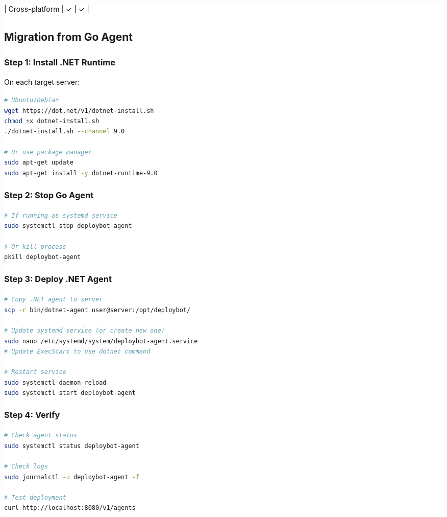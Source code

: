 | Cross-platform | ✓ | ✓ |

## Migration from Go Agent

### Step 1: Install .NET Runtime

On each target server:

```bash
# Ubuntu/Debian
wget https://dot.net/v1/dotnet-install.sh
chmod +x dotnet-install.sh
./dotnet-install.sh --channel 9.0

# Or use package manager
sudo apt-get update
sudo apt-get install -y dotnet-runtime-9.0
```

### Step 2: Stop Go Agent

```bash
# If running as systemd service
sudo systemctl stop deploybot-agent

# Or kill process
pkill deploybot-agent
```

### Step 3: Deploy .NET Agent

```bash
# Copy .NET agent to server
scp -r bin/dotnet-agent user@server:/opt/deploybot/

# Update systemd service (or create new one)
sudo nano /etc/systemd/system/deploybot-agent.service
# Update ExecStart to use dotnet command

# Restart service
sudo systemctl daemon-reload
sudo systemctl start deploybot-agent
```

### Step 4: Verify

```bash
# Check agent status
sudo systemctl status deploybot-agent

# Check logs
sudo journalctl -u deploybot-agent -f

# Test deployment
curl http://localhost:8080/v1/agents
```
